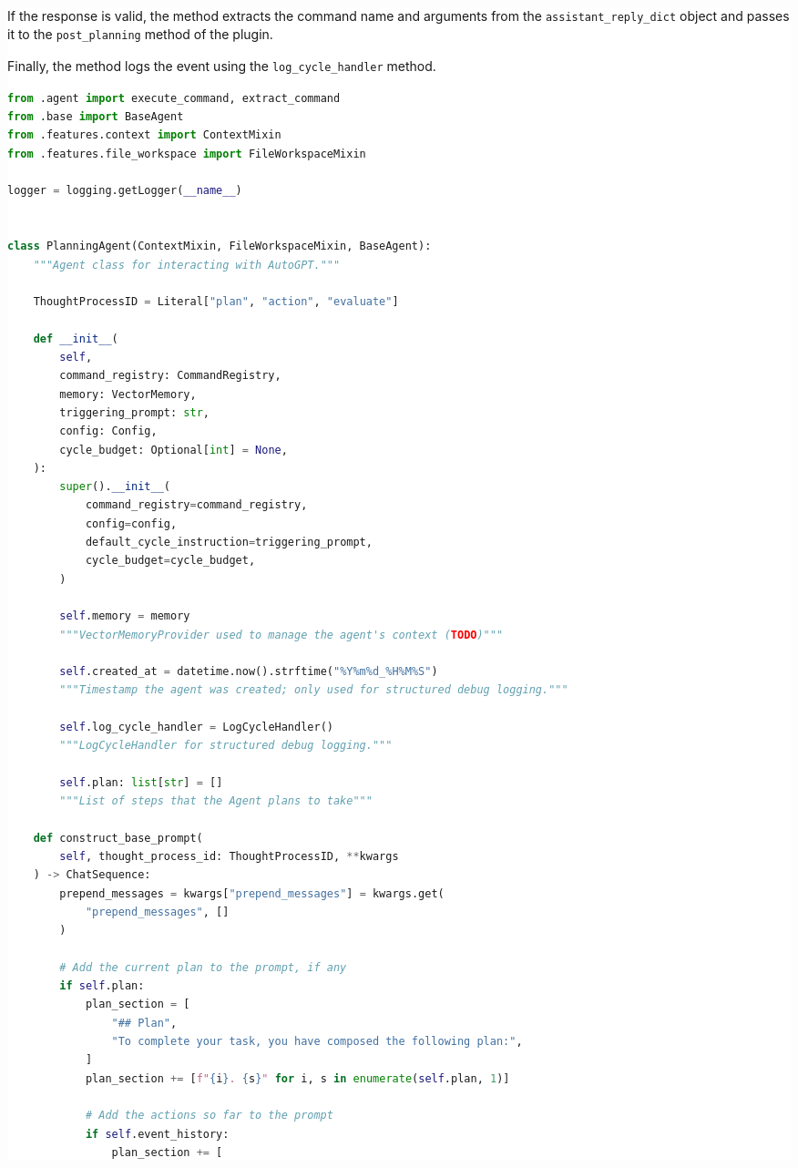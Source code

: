 If the response is valid, the method extracts the command name and arguments from the `assistant_reply_dict` object and passes it to the `post_planning` method of the plugin.

Finally, the method logs the event using the `log_cycle_handler` method.


```py
from .agent import execute_command, extract_command
from .base import BaseAgent
from .features.context import ContextMixin
from .features.file_workspace import FileWorkspaceMixin

logger = logging.getLogger(__name__)


class PlanningAgent(ContextMixin, FileWorkspaceMixin, BaseAgent):
    """Agent class for interacting with AutoGPT."""

    ThoughtProcessID = Literal["plan", "action", "evaluate"]

    def __init__(
        self,
        command_registry: CommandRegistry,
        memory: VectorMemory,
        triggering_prompt: str,
        config: Config,
        cycle_budget: Optional[int] = None,
    ):
        super().__init__(
            command_registry=command_registry,
            config=config,
            default_cycle_instruction=triggering_prompt,
            cycle_budget=cycle_budget,
        )

        self.memory = memory
        """VectorMemoryProvider used to manage the agent's context (TODO)"""

        self.created_at = datetime.now().strftime("%Y%m%d_%H%M%S")
        """Timestamp the agent was created; only used for structured debug logging."""

        self.log_cycle_handler = LogCycleHandler()
        """LogCycleHandler for structured debug logging."""

        self.plan: list[str] = []
        """List of steps that the Agent plans to take"""

    def construct_base_prompt(
        self, thought_process_id: ThoughtProcessID, **kwargs
    ) -> ChatSequence:
        prepend_messages = kwargs["prepend_messages"] = kwargs.get(
            "prepend_messages", []
        )

        # Add the current plan to the prompt, if any
        if self.plan:
            plan_section = [
                "## Plan",
                "To complete your task, you have composed the following plan:",
            ]
            plan_section += [f"{i}. {s}" for i, s in enumerate(self.plan, 1)]

            # Add the actions so far to the prompt
            if self.event_history:
                plan_section += [
```